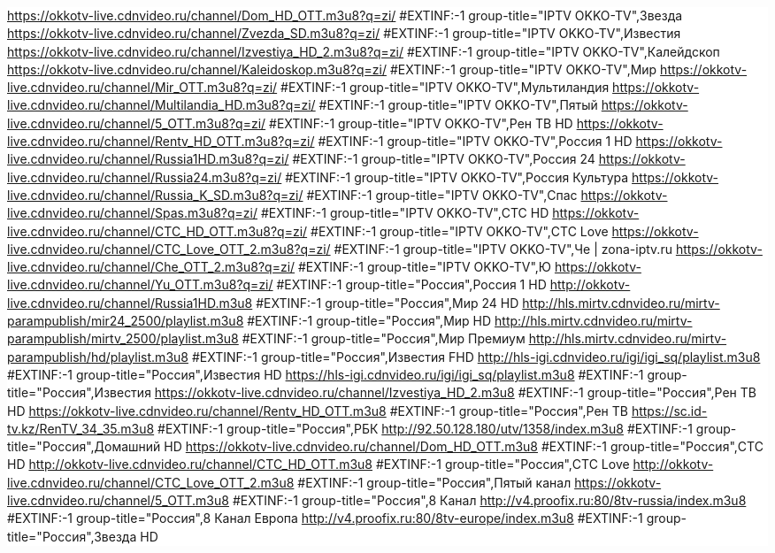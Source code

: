 https://okkotv-live.cdnvideo.ru/channel/Dom_HD_OTT.m3u8?q=zi/
#EXTINF:-1 group-title="IPTV OKKO-TV",Звезда
https://okkotv-live.cdnvideo.ru/channel/Zvezda_SD.m3u8?q=zi/
#EXTINF:-1 group-title="IPTV OKKO-TV",Известия
https://okkotv-live.cdnvideo.ru/channel/Izvestiya_HD_2.m3u8?q=zi/
#EXTINF:-1 group-title="IPTV OKKO-TV",Калейдскоп
https://okkotv-live.cdnvideo.ru/channel/Kaleidoskop.m3u8?q=zi/
#EXTINF:-1 group-title="IPTV OKKO-TV",Мир
https://okkotv-live.cdnvideo.ru/channel/Mir_OTT.m3u8?q=zi/
#EXTINF:-1 group-title="IPTV OKKO-TV",Мультиландия
https://okkotv-live.cdnvideo.ru/channel/Multilandia_HD.m3u8?q=zi/
#EXTINF:-1 group-title="IPTV OKKO-TV",Пятый
https://okkotv-live.cdnvideo.ru/channel/5_OTT.m3u8?q=zi/
#EXTINF:-1 group-title="IPTV OKKO-TV",Рен ТВ HD
https://okkotv-live.cdnvideo.ru/channel/Rentv_HD_OTT.m3u8?q=zi/
#EXTINF:-1 group-title="IPTV OKKO-TV",Россия 1 HD
https://okkotv-live.cdnvideo.ru/channel/Russia1HD.m3u8?q=zi/
#EXTINF:-1 group-title="IPTV OKKO-TV",Россия 24
https://okkotv-live.cdnvideo.ru/channel/Russia24.m3u8?q=zi/
#EXTINF:-1 group-title="IPTV OKKO-TV",Россия Культура
https://okkotv-live.cdnvideo.ru/channel/Russia_K_SD.m3u8?q=zi/
#EXTINF:-1 group-title="IPTV OKKO-TV",Спас
https://okkotv-live.cdnvideo.ru/channel/Spas.m3u8?q=zi/
#EXTINF:-1 group-title="IPTV OKKO-TV",СТС HD
https://okkotv-live.cdnvideo.ru/channel/CTC_HD_OTT.m3u8?q=zi/
#EXTINF:-1 group-title="IPTV OKKO-TV",СТС Love
https://okkotv-live.cdnvideo.ru/channel/CTC_Love_OTT_2.m3u8?q=zi/
#EXTINF:-1 group-title="IPTV OKKO-TV",Че | zona-iptv.ru
https://okkotv-live.cdnvideo.ru/channel/Che_OTT_2.m3u8?q=zi/
#EXTINF:-1 group-title="IPTV OKKO-TV",Ю
https://okkotv-live.cdnvideo.ru/channel/Yu_OTT.m3u8?q=zi/
#EXTINF:-1 group-title="Россия",Россия 1 HD
http://okkotv-live.cdnvideo.ru/channel/Russia1HD.m3u8
#EXTINF:-1 group-title="Россия",Мир 24 HD
http://hls.mirtv.cdnvideo.ru/mirtv-parampublish/mir24_2500/playlist.m3u8
#EXTINF:-1 group-title="Россия",Мир HD
http://hls.mirtv.cdnvideo.ru/mirtv-parampublish/mirtv_2500/playlist.m3u8
#EXTINF:-1 group-title="Россия",Мир Премиум
http://hls.mirtv.cdnvideo.ru/mirtv-parampublish/hd/playlist.m3u8
#EXTINF:-1 group-title="Россия",Известия FHD
http://hls-igi.cdnvideo.ru/igi/igi_sq/playlist.m3u8
#EXTINF:-1 group-title="Россия",Известия HD
https://hls-igi.cdnvideo.ru/igi/igi_sq/playlist.m3u8
#EXTINF:-1 group-title="Россия",Известия
https://okkotv-live.cdnvideo.ru/channel/Izvestiya_HD_2.m3u8
#EXTINF:-1 group-title="Россия",Рен ТВ HD
https://okkotv-live.cdnvideo.ru/channel/Rentv_HD_OTT.m3u8
#EXTINF:-1 group-title="Россия",Рен ТВ
https://sc.id-tv.kz/RenTV_34_35.m3u8
#EXTINF:-1 group-title="Россия",РБК
http://92.50.128.180/utv/1358/index.m3u8
#EXTINF:-1 group-title="Россия",Домашний HD
https://okkotv-live.cdnvideo.ru/channel/Dom_HD_OTT.m3u8
#EXTINF:-1 group-title="Россия",CTC HD
http://okkotv-live.cdnvideo.ru/channel/CTC_HD_OTT.m3u8
#EXTINF:-1 group-title="Россия",CTC Love
http://okkotv-live.cdnvideo.ru/channel/CTC_Love_OTT_2.m3u8
#EXTINF:-1 group-title="Россия",Пятый канал
https://okkotv-live.cdnvideo.ru/channel/5_OTT.m3u8
#EXTINF:-1 group-title="Россия",8 Канал
http://v4.proofix.ru:80/8tv-russia/index.m3u8
#EXTINF:-1 group-title="Россия",8 Канал Европа
http://v4.proofix.ru:80/8tv-europe/index.m3u8
#EXTINF:-1 group-title="Россия",Звезда HD